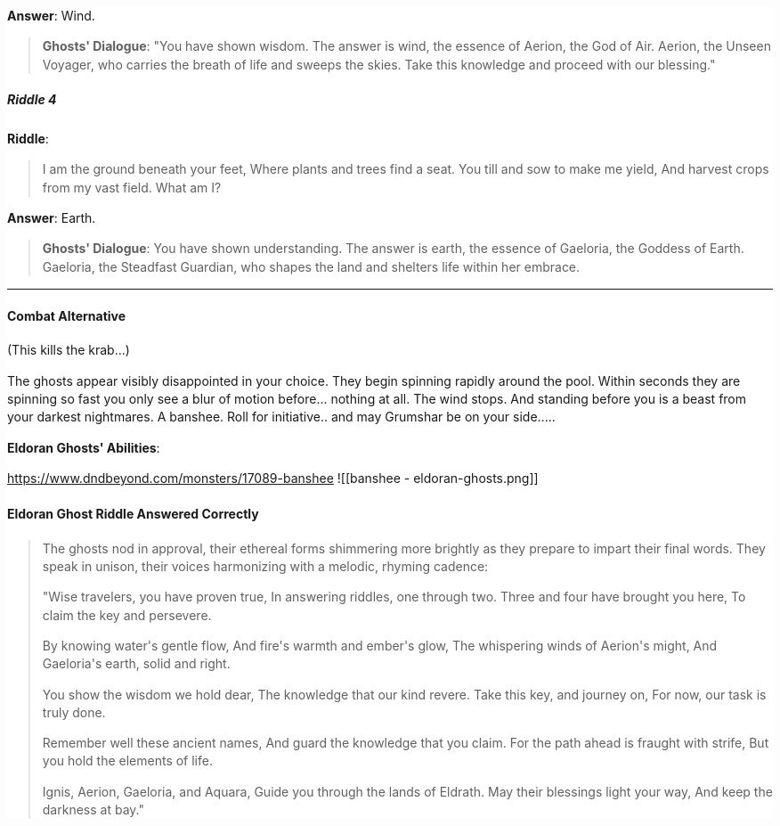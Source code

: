 **Answer**: Wind.

> **Ghosts' Dialogue**: "You have shown wisdom. The answer is wind, the essence of Aerion, the God of Air. Aerion, the Unseen Voyager, who carries the breath of life and sweeps the skies. Take this knowledge and proceed with our blessing."

##### Riddle 4
**Riddle**: 
> I am the ground beneath your feet,
> Where plants and trees find a seat.
> You till and sow to make me yield,
> And harvest crops from my vast field.
> What am I?

**Answer**: Earth.

> **Ghosts' Dialogue**: You have shown understanding. The answer is earth, the essence of Gaeloria, the Goddess of Earth. Gaeloria, the Steadfast Guardian, who shapes the land and shelters life within her embrace.

---

#### Combat Alternative

(This kills the krab...)

The ghosts appear visibly disappointed in your choice. They begin spinning rapidly around the pool. Within seconds they are spinning so fast you only see a blur of motion before... nothing at all. The wind stops. And standing before you is a beast from your darkest nightmares. A banshee. Roll for initiative.. and may Grumshar be on your side..... 

**Eldoran Ghosts' Abilities**:

https://www.dndbeyond.com/monsters/17089-banshee 
![[banshee - eldoran-ghosts.png]]

#### Eldoran Ghost Riddle Answered Correctly

> The ghosts nod in approval, their ethereal forms shimmering more brightly as they prepare to impart their final words. They speak in unison, their voices harmonizing with a melodic, rhyming cadence:
> 
> "Wise travelers, you have proven true,
> In answering riddles, one through two.
> Three and four have brought you here,
> To claim the key and persevere.
> 
> By knowing water's gentle flow,
> And fire's warmth and ember's glow,
> The whispering winds of Aerion's might,
> And Gaeloria's earth, solid and right.
> 
> You show the wisdom we hold dear,
> The knowledge that our kind revere.
> Take this key, and journey on,
> For now, our task is truly done.
> 
> Remember well these ancient names,
> And guard the knowledge that you claim.
> For the path ahead is fraught with strife,
> But you hold the elements of life.
> 
> Ignis, Aerion, Gaeloria, and Aquara,
> Guide you through the lands of Eldrath.
> May their blessings light your way,
> And keep the darkness at bay."
> 